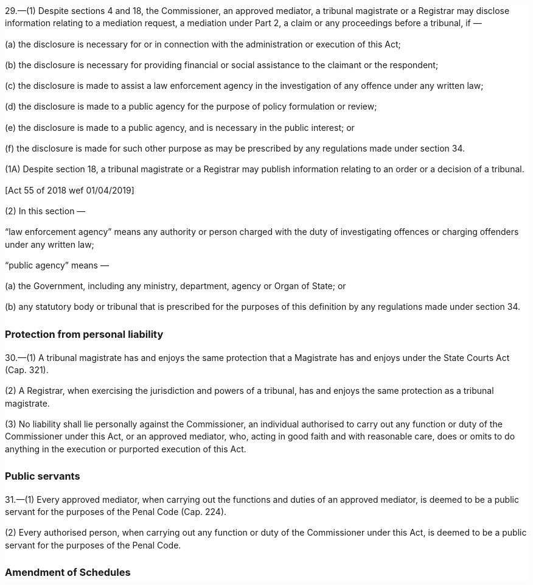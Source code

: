 29\.—(1) Despite sections 4 and 18, the Commissioner, an approved mediator, a tribunal magistrate or a Registrar may disclose information relating to a mediation request, a mediation under Part 2, a claim or any proceedings before a tribunal, if —

(a) the disclosure is necessary for or in connection with the administration or execution of this Act;

(b) the disclosure is necessary for providing financial or social assistance to the claimant or the respondent;

(c) the disclosure is made to assist a law enforcement agency in the investigation of any offence under any written law;

(d) the disclosure is made to a public agency for the purpose of policy formulation or review;

(e) the disclosure is made to a public agency, and is necessary in the public interest; or

(f) the disclosure is made for such other purpose as may be prescribed by any regulations made under section 34.

(1A) Despite section 18, a tribunal magistrate or a Registrar may publish information relating to an order or a decision of a tribunal.

[Act 55 of 2018 wef 01/04/2019]

(2) In this section —

“law enforcement agency” means any authority or person charged with the duty of investigating offences or charging offenders under any written law;

“public agency” means —

(a) the Government, including any ministry, department, agency or Organ of State; or

(b) any statutory body or tribunal that is prescribed for the purposes of this definition by any regulations made under section 34.

### Protection from personal liability

30\.—(1) A tribunal magistrate has and enjoys the same protection that a Magistrate has and enjoys under the State Courts Act (Cap. 321).

(2) A Registrar, when exercising the jurisdiction and powers of a tribunal, has and enjoys the same protection as a tribunal magistrate.

(3) No liability shall lie personally against the Commissioner, an individual authorised to carry out any function or duty of the Commissioner under this Act, or an approved mediator, who, acting in good faith and with reasonable care, does or omits to do anything in the execution or purported execution of this Act.

### Public servants

31\.—(1) Every approved mediator, when carrying out the functions and duties of an approved mediator, is deemed to be a public servant for the purposes of the Penal Code (Cap. 224).

(2) Every authorised person, when carrying out any function or duty of the Commissioner under this Act, is deemed to be a public servant for the purposes of the Penal Code.

### Amendment of Schedules
